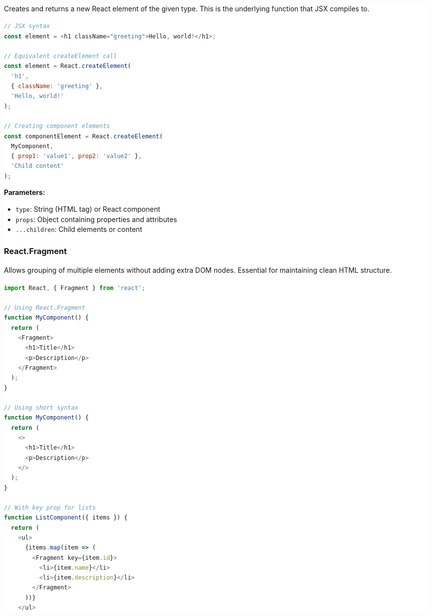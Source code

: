 Creates and returns a new React element of the given type. This is the underlying function that JSX compiles to.

```javascript
// JSX syntax
const element = <h1 className="greeting">Hello, world!</h1>;

// Equivalent createElement call
const element = React.createElement(
  'h1',
  { className: 'greeting' },
  'Hello, world!'
);

// Creating component elements
const componentElement = React.createElement(
  MyComponent,
  { prop1: 'value1', prop2: 'value2' },
  'Child content'
);
```

**Parameters:**
- `type`: String (HTML tag) or React component
- `props`: Object containing properties and attributes
- `...children`: Child elements or content

### React.Fragment

Allows grouping of multiple elements without adding extra DOM nodes. Essential for maintaining clean HTML structure.

```javascript
import React, { Fragment } from 'react';

// Using React.Fragment
function MyComponent() {
  return (
    <Fragment>
      <h1>Title</h1>
      <p>Description</p>
    </Fragment>
  );
}

// Using short syntax
function MyComponent() {
  return (
    <>
      <h1>Title</h1>
      <p>Description</p>
    </>
  );
}

// With key prop for lists
function ListComponent({ items }) {
  return (
    <ul>
      {items.map(item => (
        <Fragment key={item.id}>
          <li>{item.name}</li>
          <li>{item.description}</li>
        </Fragment>
      ))}
    </ul>
```